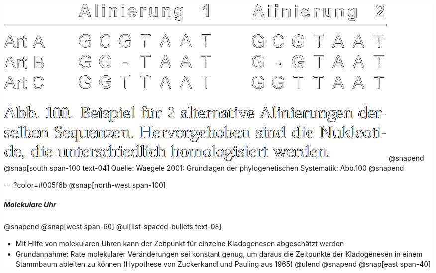 ![IMAGE](assets/sci/Waegle2001_Abb100_Alinierung.png)
@snapend
@snap[south span-100 text-04]
Quelle: Waegele 2001: Grundlagen der phylogenetischen Systematik: Abb.100
@snapend

---?color=#005f6b
@snap[north-west span-100]
##### Molekulare Uhr
@snapend
@snap[west span-60]
@ul[list-spaced-bullets text-08]
- Mit Hilfe von molekularen Uhren kann der Zeitpunkt für einzelne Kladogenesen abgeschätzt werden
- Grundannahme: Rate molekularer Veränderungen sei konstant genug, um daraus die Zeitpunkte der Kladogenesen in einem Stammbaum ableiten zu können (Hypothese von Zuckerkandl und Pauling aus 1965)
@ulend
@snapend
@snap[east span-40]